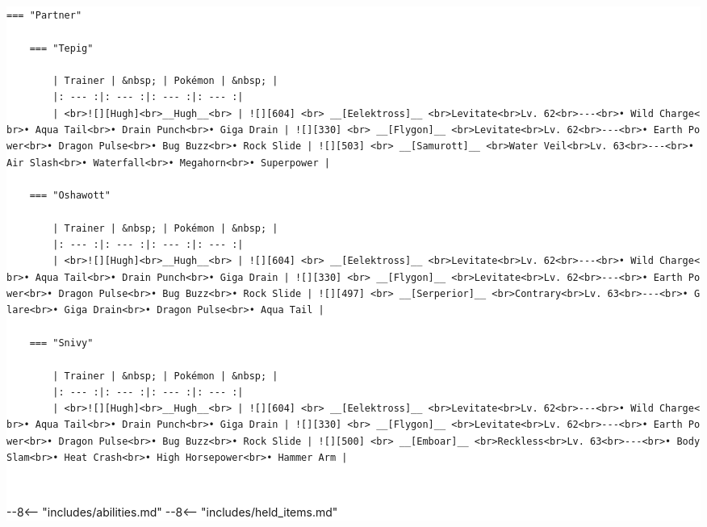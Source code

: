     === "Partner"
    
        === "Tepig"
        
            | Trainer | &nbsp; | Pokémon | &nbsp; |
            |: --- :|: --- :|: --- :|: --- :|
            | <br>![][Hugh]<br>__Hugh__<br> | ![][604] <br> __[Eelektross]__ <br>Levitate<br>Lv. 62<br>---<br>• Wild Charge<br>• Aqua Tail<br>• Drain Punch<br>• Giga Drain | ![][330] <br> __[Flygon]__ <br>Levitate<br>Lv. 62<br>---<br>• Earth Power<br>• Dragon Pulse<br>• Bug Buzz<br>• Rock Slide | ![][503] <br> __[Samurott]__ <br>Water Veil<br>Lv. 63<br>---<br>• Air Slash<br>• Waterfall<br>• Megahorn<br>• Superpower |
            
        === "Oshawott"
        
            | Trainer | &nbsp; | Pokémon | &nbsp; |
            |: --- :|: --- :|: --- :|: --- :|
            | <br>![][Hugh]<br>__Hugh__<br> | ![][604] <br> __[Eelektross]__ <br>Levitate<br>Lv. 62<br>---<br>• Wild Charge<br>• Aqua Tail<br>• Drain Punch<br>• Giga Drain | ![][330] <br> __[Flygon]__ <br>Levitate<br>Lv. 62<br>---<br>• Earth Power<br>• Dragon Pulse<br>• Bug Buzz<br>• Rock Slide | ![][497] <br> __[Serperior]__ <br>Contrary<br>Lv. 63<br>---<br>• Glare<br>• Giga Drain<br>• Dragon Pulse<br>• Aqua Tail |
            
        === "Snivy"
        
            | Trainer | &nbsp; | Pokémon | &nbsp; |
            |: --- :|: --- :|: --- :|: --- :|
            | <br>![][Hugh]<br>__Hugh__<br> | ![][604] <br> __[Eelektross]__ <br>Levitate<br>Lv. 62<br>---<br>• Wild Charge<br>• Aqua Tail<br>• Drain Punch<br>• Giga Drain | ![][330] <br> __[Flygon]__ <br>Levitate<br>Lv. 62<br>---<br>• Earth Power<br>• Dragon Pulse<br>• Bug Buzz<br>• Rock Slide | ![][500] <br> __[Emboar]__ <br>Reckless<br>Lv. 63<br>---<br>• Body Slam<br>• Heat Crash<br>• High Horsepower<br>• Hammer Arm |
            
        
    
&nbsp;





--8<-- "includes/abilities.md"
--8<-- "includes/held_items.md"

[PlasmaGrunt500]: ../img/Trainers/Plasma_Grunt_Male.gif
[284]: ../img/animated/284.gif
[Masquerain]: ../../pokemons/284/
[464]: ../img/animated/464.gif
[Rhyperior]: ../../pokemons/464/
[477]: ../img/animated/477.gif
[Dusknoir]: ../../pokemons/477/
[614]: ../img/animated/614.gif
[Beartic]: ../../pokemons/614/
[78]: ../img/animated/78.gif
[Rapidash]: ../../pokemons/078/
[PlasmaGrunt798]: ../img/Trainers/Plasma_Grunt_Male.gif
[405]: ../img/animated/405.gif
[Luxray]: ../../pokemons/405/
[441]: ../img/animated/441.gif
[Chatot]: ../../pokemons/441/
[101]: ../img/animated/101.gif
[Electrode]: ../../pokemons/101/
[PlasmaGrunts799]: ../img/Trainers/Plasma_Grunt_Male.gif
[297]: ../img/animated/297.gif
[Hariyama]: ../../pokemons/297/
[208]: ../img/animated/208.gif
[Steelix]: ../../pokemons/208/
[617]: ../img/animated/617.gif
[Accelgor]: ../../pokemons/617/
[Hugh]: ../img/Trainers/Hugh.gif
[604]: ../img/animated/604.gif
[Eelektross]: ../../pokemons/604/
[330]: ../img/animated/330.gif
[Flygon]: ../../pokemons/330/
[503]: ../img/animated/503.gif
[Samurott]: ../../pokemons/503/
[497]: ../img/animated/497.gif
[Serperior]: ../../pokemons/497/
[500]: ../img/animated/500.gif
[Emboar]: ../../pokemons/500/
[PlasmaGrunt801]: ../img/Trainers/Plasma_Grunt_Male.gif
[452]: ../img/animated/452.gif
[Drapion]: ../../pokemons/452/
[275]: ../img/animated/275.gif
[Shiftry]: ../../pokemons/275/
[227]: ../img/animated/227.gif
[Skarmory]: ../../pokemons/227/
[PlasmaGrunt800]: ../img/Trainers/Plasma_Grunt_Male.gif
[212]: ../img/animated/212.gif
[Scizor]: ../../pokemons/212/
[229]: ../img/animated/229.gif
[Houndoom]: ../../pokemons/229/
[160]: ../img/animated/160.gif
[Feraligatr]: ../../pokemons/160/
[PlasmaGrunt436]: ../img/Trainers/Plasma_Grunt_Male.gif
[625]: ../img/animated/625.gif
[Bisharp]: ../../pokemons/625/
[45]: ../img/animated/45.gif
[Vileplume]: ../../pokemons/045/
[248]: ../img/animated/248.gif
[Tyranitar]: ../../pokemons/248/
[PlasmaGrunt427]: ../img/Trainers/Plasma_Grunt_Male.gif
[435]: ../img/animated/435.gif
[Skuntank]: ../../pokemons/435/
[PlasmaGrunt426]: ../img/Trainers/Plasma_Grunt_Male.gif
[89]: ../img/animated/89.gif
[Muk]: ../../pokemons/089/
[20]: ../img/animated/20.gif
[Raticate]: ../../pokemons/020/
[PlasmaGrunt440]: ../img/Trainers/Plasma_Grunt_Male.gif
[560]: ../img/animated/560.gif
[Scrafty]: ../../pokemons/560/
[510]: ../img/animated/510.gif
[Liepard]: ../../pokemons/510/
[PlasmaGrunt428]: ../img/Trainers/Plasma_Grunt_Male.gif
[110]: ../img/animated/110.gif
[Weezing]: ../../pokemons/110/
[PlasmaGrunt437]: ../img/Trainers/Plasma_Grunt_Male.gif
[215]: ../img/animated/215.gif
[Sneasel]: ../../pokemons/215/
[634]: ../img/animated/634.gif
[Zweilous]: ../../pokemons/634/
[621]: ../img/animated/621.gif
[Druddigon]: ../../pokemons/621/
[PlasmaGrunt429]: ../img/Trainers/Plasma_Grunt_Male.gif
[553]: ../img/animated/553.gif
[Krookodile]: ../../pokemons/553/
[462]: ../img/animated/462.gif
[Magnezone]: ../../pokemons/462/
[ZINZOLIN]: ../img/Trainers/Zinzolin.gif
[365]: ../img/animated/365.gif
[Walrein]: ../../pokemons/365/
[426]: ../img/animated/426.gif
[Drifblim]: ../../pokemons/426/
[461]: ../img/animated/461.gif
[Weavile]: ../../pokemons/461/
[PlasmaGrunt797]: ../img/Trainers/Plasma_Grunt_Male.gif
[211]: ../img/animated/211.gif
[Qwilfish]: ../../pokemons/211/
[76]: ../img/animated/76.gif
[Golem]: ../../pokemons/076/
[455]: ../img/animated/455.gif
[Carnivine]: ../../pokemons/455/
